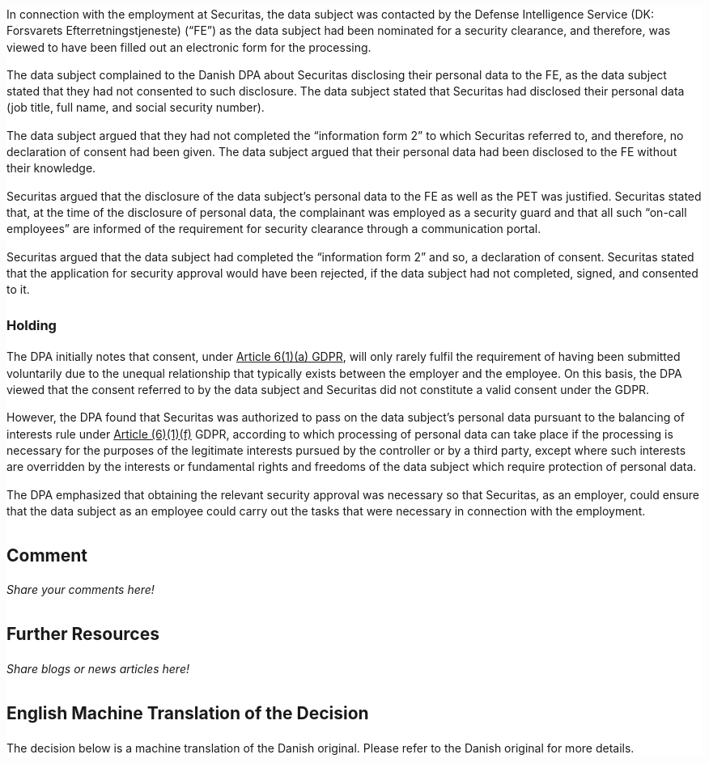In connection with the employment at Securitas, the data subject was contacted by the Defense Intelligence Service (DK: Forsvarets Efterretningstjeneste) (“FE”) as the data subject had been nominated for a security clearance, and therefore, was viewed to have been filled out an electronic form for the processing.

The data subject complained to the Danish DPA about Securitas disclosing their personal data to the FE, as the data subject stated that they had not consented to such disclosure. The data subject stated that Securitas had disclosed their personal data (job title, full name, and social security number).

The data subject argued that they had not completed the “information form 2” to which Securitas referred to, and therefore, no declaration of consent had been given. The data subject argued that their personal data had been disclosed to the FE without their knowledge.

Securitas argued that the disclosure of the data subject’s personal data to the FE as well as the PET was justified. Securitas stated that, at the time of the disclosure of personal data, the complainant was employed as a security guard and that all such “on-call employees” are informed of the requirement for security clearance through a communication portal.

Securitas argued that the data subject had completed the “information form 2” and so, a declaration of consent. Securitas stated that the application for security approval would have been rejected, if the data subject had not completed, signed, and consented to it.

### Holding

The DPA initially notes that consent, under [Article 6(1)(a) GDPR](/index.php?title=Article_6_GDPR "Article 6 GDPR"), will only rarely fulfil the requirement of having been submitted voluntarily due to the unequal relationship that typically exists between the employer and the employee. On this basis, the DPA viewed that the consent referred to by the data subject and Securitas did not constitute a valid consent under the GDPR.

However, the DPA found that Securitas was authorized to pass on the data subject’s personal data pursuant to the balancing of interests rule under [Article (6)(1)(f)](/index.php?title=Article_6_GDPR "Article 6 GDPR") GDPR, according to which processing of personal data can take place if the processing is necessary for the purposes of the legitimate interests pursued by the controller or by a third party, except where such interests are overridden by the interests or fundamental rights and freedoms of the data subject which require protection of personal data.

The DPA emphasized that obtaining the relevant security approval was necessary so that Securitas, as an employer, could ensure that the data subject as an employee could carry out the tasks that were necessary in connection with the employment.

## Comment

_Share your comments here!_

## Further Resources

_Share blogs or news articles here!_

## English Machine Translation of the Decision

The decision below is a machine translation of the Danish original. Please refer to the Danish original for more details.
